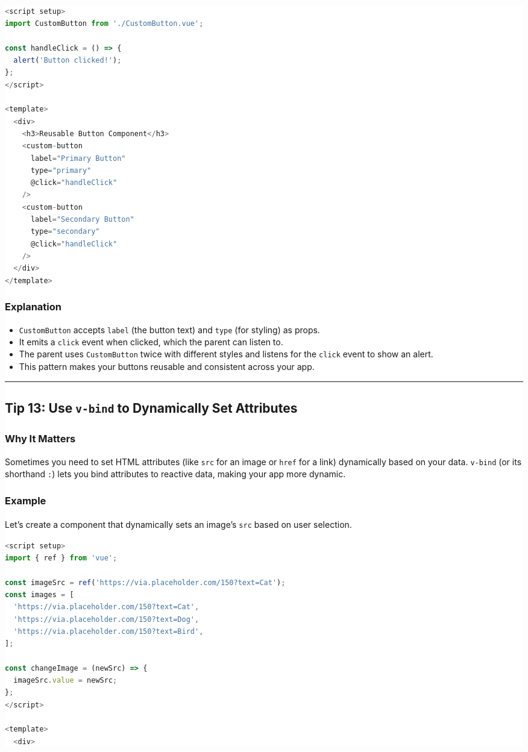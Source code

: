 ```javascript
<script setup>
import CustomButton from './CustomButton.vue';

const handleClick = () => {
  alert('Button clicked!');
};
</script>

<template>
  <div>
    <h3>Reusable Button Component</h3>
    <custom-button
      label="Primary Button"
      type="primary"
      @click="handleClick"
    />
    <custom-button
      label="Secondary Button"
      type="secondary"
      @click="handleClick"
    />
  </div>
</template>
```

### Explanation
- `CustomButton` accepts `label` (the button text) and `type` (for styling) as props.
- It emits a `click` event when clicked, which the parent can listen to.
- The parent uses `CustomButton` twice with different styles and listens for the `click` event to show an alert.
- This pattern makes your buttons reusable and consistent across your app.

---

## Tip 13: Use `v-bind` to Dynamically Set Attributes

### Why It Matters
Sometimes you need to set HTML attributes (like `src` for an image or `href` for a link) dynamically based on your data. `v-bind` (or its shorthand `:`) lets you bind attributes to reactive data, making your app more dynamic.

### Example
Let’s create a component that dynamically sets an image’s `src` based on user selection.

```javascript
<script setup>
import { ref } from 'vue';

const imageSrc = ref('https://via.placeholder.com/150?text=Cat');
const images = [
  'https://via.placeholder.com/150?text=Cat',
  'https://via.placeholder.com/150?text=Dog',
  'https://via.placeholder.com/150?text=Bird',
];

const changeImage = (newSrc) => {
  imageSrc.value = newSrc;
};
</script>

<template>
  <div>
```
